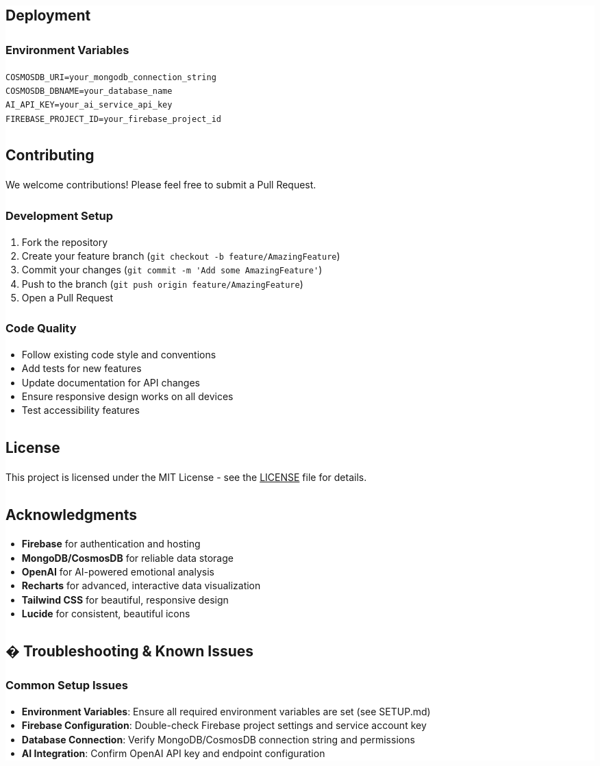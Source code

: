 ## Deployment

### Environment Variables
```env
COSMOSDB_URI=your_mongodb_connection_string
COSMOSDB_DBNAME=your_database_name
AI_API_KEY=your_ai_service_api_key
FIREBASE_PROJECT_ID=your_firebase_project_id
```

## Contributing

We welcome contributions! Please feel free to submit a Pull Request.

### Development Setup
1. Fork the repository
2. Create your feature branch (`git checkout -b feature/AmazingFeature`)
3. Commit your changes (`git commit -m 'Add some AmazingFeature'`)
4. Push to the branch (`git push origin feature/AmazingFeature`)
5. Open a Pull Request

### Code Quality
- Follow existing code style and conventions
- Add tests for new features
- Update documentation for API changes
- Ensure responsive design works on all devices
- Test accessibility features

## License

This project is licensed under the MIT License - see the [LICENSE](LICENSE) file for details.

## Acknowledgments

- **Firebase** for authentication and hosting
- **MongoDB/CosmosDB** for reliable data storage
- **OpenAI** for AI-powered emotional analysis
- **Recharts** for advanced, interactive data visualization
- **Tailwind CSS** for beautiful, responsive design
- **Lucide** for consistent, beautiful icons

## � Troubleshooting & Known Issues

### Common Setup Issues
- **Environment Variables**: Ensure all required environment variables are set (see SETUP.md)
- **Firebase Configuration**: Double-check Firebase project settings and service account key
- **Database Connection**: Verify MongoDB/CosmosDB connection string and permissions
- **AI Integration**: Confirm OpenAI API key and endpoint configuration
